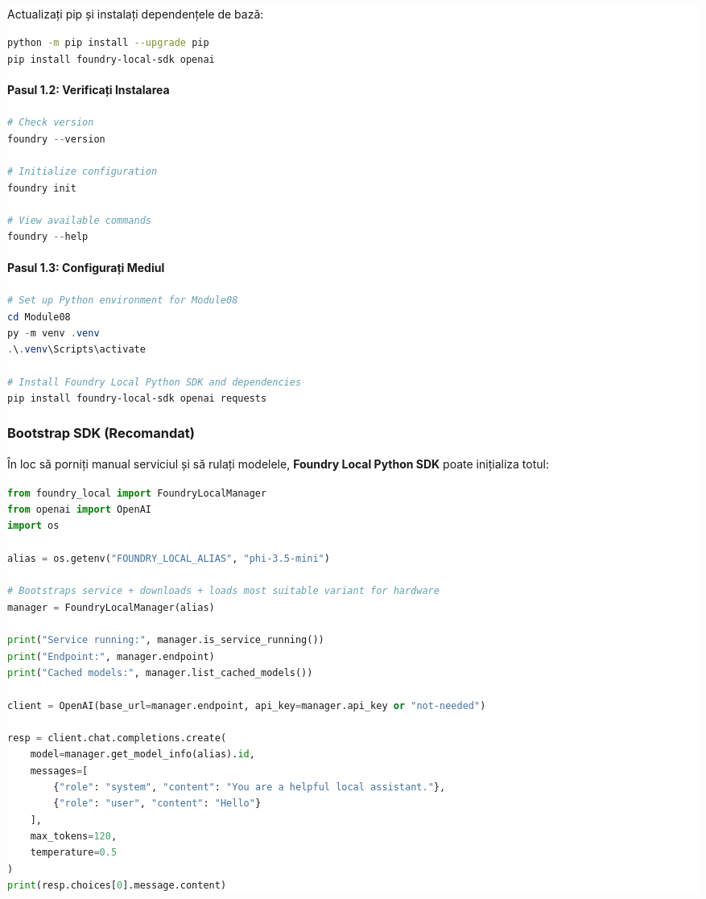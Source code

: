 Actualizați pip și instalați dependențele de bază:
```bash
python -m pip install --upgrade pip
pip install foundry-local-sdk openai
```

#### Pasul 1.2: Verificați Instalarea

```powershell
# Check version
foundry --version

# Initialize configuration
foundry init

# View available commands
foundry --help
```

#### Pasul 1.3: Configurați Mediul

```powershell
# Set up Python environment for Module08
cd Module08
py -m venv .venv
.\.venv\Scripts\activate

# Install Foundry Local Python SDK and dependencies
pip install foundry-local-sdk openai requests
```

### Bootstrap SDK (Recomandat)

În loc să porniți manual serviciul și să rulați modelele, **Foundry Local Python SDK** poate inițializa totul:

```python
from foundry_local import FoundryLocalManager
from openai import OpenAI
import os

alias = os.getenv("FOUNDRY_LOCAL_ALIAS", "phi-3.5-mini")

# Bootstraps service + downloads + loads most suitable variant for hardware
manager = FoundryLocalManager(alias)

print("Service running:", manager.is_service_running())
print("Endpoint:", manager.endpoint)
print("Cached models:", manager.list_cached_models())

client = OpenAI(base_url=manager.endpoint, api_key=manager.api_key or "not-needed")

resp = client.chat.completions.create(
    model=manager.get_model_info(alias).id,
    messages=[
        {"role": "system", "content": "You are a helpful local assistant."},
        {"role": "user", "content": "Hello"}
    ],
    max_tokens=120,
    temperature=0.5
)
print(resp.choices[0].message.content)
```
